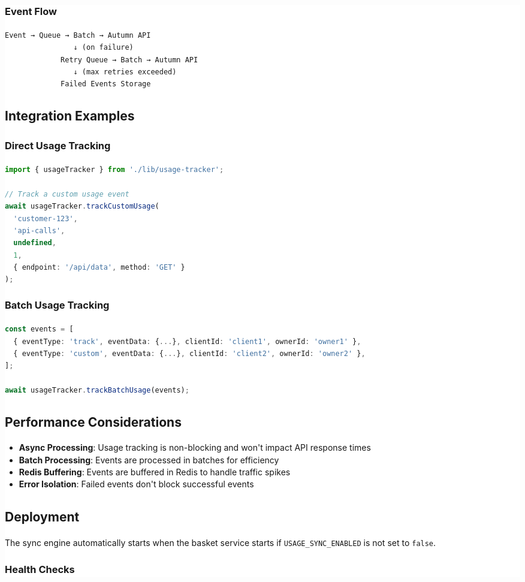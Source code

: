 ### Event Flow

```
Event → Queue → Batch → Autumn API
                ↓ (on failure)
             Retry Queue → Batch → Autumn API
                ↓ (max retries exceeded)
             Failed Events Storage
```

## Integration Examples

### Direct Usage Tracking

```typescript
import { usageTracker } from './lib/usage-tracker';

// Track a custom usage event
await usageTracker.trackCustomUsage(
  'customer-123',
  'api-calls',
  undefined,
  1,
  { endpoint: '/api/data', method: 'GET' }
);
```

### Batch Usage Tracking

```typescript
const events = [
  { eventType: 'track', eventData: {...}, clientId: 'client1', ownerId: 'owner1' },
  { eventType: 'custom', eventData: {...}, clientId: 'client2', ownerId: 'owner2' },
];

await usageTracker.trackBatchUsage(events);
```

## Performance Considerations

- **Async Processing**: Usage tracking is non-blocking and won't impact API response times
- **Batch Processing**: Events are processed in batches for efficiency
- **Redis Buffering**: Events are buffered in Redis to handle traffic spikes
- **Error Isolation**: Failed events don't block successful events

## Deployment

The sync engine automatically starts when the basket service starts if `USAGE_SYNC_ENABLED` is not set to `false`.

### Health Checks

